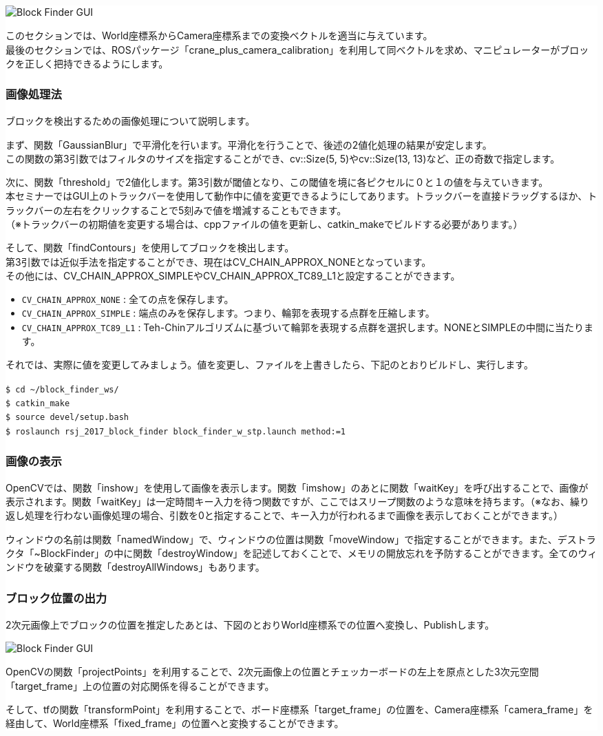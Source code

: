    ![Block Finder GUI](images/block_finder_tf.png)

このセクションでは、World座標系からCamera座標系までの変換ベクトルを適当に与えています。<br>
最後のセクションでは、ROSパッケージ「crane_plus_camera_calibration」を利用して同ベクトルを求め、マニピュレーターがブロックを正しく把持できるようにします。


### 画像処理法

ブロックを検出するための画像処理について説明します。

まず、関数「GaussianBlur」で平滑化を行います。平滑化を行うことで、後述の2値化処理の結果が安定します。<br>
この関数の第3引数ではフィルタのサイズを指定することができ、cv::Size(5, 5)やcv::Size(13, 13)など、正の奇数で指定します。

次に、関数「threshold」で2値化します。第3引数が閾値となり、この閾値を境に各ピクセルに０と１の値を与えていきます。<br>
本セミナーではGUI上のトラックバーを使用して動作中に値を変更できるようにしてあります。トラックバーを直接ドラッグするほか、トラックバーの左右をクリックすることで5刻みで値を増減することもできます。<br>
（※トラックバーの初期値を変更する場合は、cppファイルの値を更新し、catkin_makeでビルドする必要があります。）

そして、関数「findContours」を使用してブロックを検出します。<br>
第3引数では近似手法を指定することができ、現在はCV_CHAIN_APPROX_NONEとなっています。<br>
その他には、CV_CHAIN_APPROX_SIMPLEやCV_CHAIN_APPROX_TC89_L1と設定することができます。

- `CV_CHAIN_APPROX_NONE`
  : 全ての点を保存します。
- `CV_CHAIN_APPROX_SIMPLE`
  : 端点のみを保存します。つまり、輪郭を表現する点群を圧縮します。
- `CV_CHAIN_APPROX_TC89_L1`
  : Teh-Chinアルゴリズムに基づいて輪郭を表現する点群を選択します。NONEとSIMPLEの中間に当たります。

それでは、実際に値を変更してみましょう。値を変更し、ファイルを上書きしたら、下記のとおりビルドし、実行します。

```shell
$ cd ~/block_finder_ws/
$ catkin_make
$ source devel/setup.bash
$ roslaunch rsj_2017_block_finder block_finder_w_stp.launch method:=1
```


### 画像の表示

OpenCVでは、関数「inshow」を使用して画像を表示します。関数「imshow」のあとに関数「waitKey」を呼び出することで、画像が表示されます。関数「waitKey」は一定時間キー入力を待つ関数ですが、ここではスリープ関数のような意味を持ちます。（※なお、繰り返し処理を行わない画像処理の場合、引数を0と指定することで、キー入力が行われるまで画像を表示しておくことができます。）

ウィンドウの名前は関数「namedWindow」で、ウィンドウの位置は関数「moveWindow」で指定することができます。また、デストラクタ「~BlockFinder」の中に関数「destroyWindow」を記述しておくことで、メモリの開放忘れを予防することができます。全てのウィンドウを破棄する関数「destroyAllWindows」もあります。


### ブロック位置の出力

2次元画像上でブロックの位置を推定したあとは、下図のとおりWorld座標系での位置へ変換し、Publishします。

![Block Finder GUI](images/block_finder_transform.png)

OpenCVの関数「projectPoints」を利用することで、2次元画像上の位置とチェッカーボードの左上を原点とした3次元空間「target_frame」上の位置の対応関係を得ることができます。

そして、tfの関数「transformPoint」を利用することで、ボード座標系「target_frame」の位置を、Camera座標系「camera_frame」を経由して、World座標系「fixed_frame」の位置へと変換することができます。
